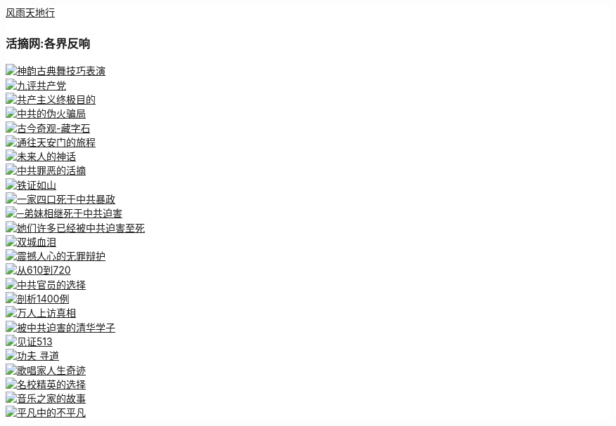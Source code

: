 <a href="https://gitlab.com/szzdlab/vdfy/raw/master/fy.webm" target="_blank">风雨天地行</a></p></td></tr><tr><td width="742"><h3><p><strong>活摘网:各界反响</strong></p></h3></td><td VALIGN=TOP rowspan=50><a href="https://gitlab.com/szzdlab/vdSY-Classical-Chinese-Dance-Technique-Collection-2018/raw/master/SY-Classical-Chinese-Dance-Technique-Collection-2018.webm" target="_blank"><img width="130" src="https://raw.githubusercontent.com/grnyyc3810/djy/master/gb/130/gudianwu.jpg" title="神韵古典舞技巧表演" alt="神韵古典舞技巧表演"></a><br><a href="https://gitlab.com/szzdlab/vd9p/raw/master/9p.webm" target="_blank"><img width="130" src="https://raw.githubusercontent.com/grnyyc3810/djy/master/gb/130/9ping.jpg" title="九评共产党" alt="九评共产党"></a><br><a href="https://gitlab.com/szzdlab/vdzjmd1_19/raw/master/zjmd1_19.webm" target="_blank"><img width="130" src="https://raw.githubusercontent.com/grnyyc3810/djy/master/gb/130/communism.jpg" title="共产主义终极目的" alt="共产主义终极目的"></a><br><a href="https://gitlab.com/szzdlab/vdzf-dsp-1128/raw/master/zf-dsp-1128.webm" target="_blank"><img width="130" src="https://raw.githubusercontent.com/grnyyc3810/djy/master/gb/130/weihuo.jpg" title="中共的伪火骗局" alt="中共的伪火骗局"></a><br><a href="https://gitlab.com/szzdlab/vdst5-29/raw/master/st5-29.webm" target="_blank"><img width="130" src="https://raw.githubusercontent.com/grnyyc3810/djy/master/gb/130/changzhi.jpg" title="古今奇观-藏字石" alt="古今奇观-藏字石"></a><br><a href="https://gitlab.com/szzdlab/vd3-JTT_CN_MH-360p/raw/master/3-JTT_CN_MH-360p.webm" target="_blank"><img width="130" src="https://raw.githubusercontent.com/grnyyc3810/djy/master/gb/130/tianan.jpg" title="通往天安门的旅程" alt="通往天安门的旅程"></a><br><a href="https://gitlab.com/szzdlab/vdwl/raw/master/wl.webm" target="_blank"><img width="130" src="https://raw.githubusercontent.com/grnyyc3810/djy/master/gb/130/weilai.jpg" title="未来人的神话" alt="未来人的神话"></a><br><a href="https://gitlab.com/szzdlab/vdhongchaoyinmou-hi/raw/master/hongchaoyinmou-hi.webm" target="_blank"><img width="130" src="https://raw.githubusercontent.com/grnyyc3810/djy/master/gb/130/ji-zy.jpg" title="中共罪恶的活摘" alt="中共罪恶的活摘"></a><br><a href="https://gitlab.com/szzdlab/vdtzrs/raw/master/tzrs.webm" target="_blank"><img width="130" src="https://raw.githubusercontent.com/grnyyc3810/djy/master/gb/130/huozhai.jpg" title="铁证如山" alt="铁证如山"></a><br><a href="https://gitlab.com/szzdlab/vder3n_3VVJ/raw/master/er3n_3VVJ.webm" target="_blank"><img width="130" src="https://raw.githubusercontent.com/grnyyc3810/djy/master/gb/130/4ke.jpg" title="一家四口死于中共暴政" alt="一家四口死于中共暴政"></a><br><a href="https://gitlab.com/szzdlab/vdXmL0_0XDL2p/raw/master/XmL0_0XDL2p.webm" target="_blank"><img width="130" src="https://raw.githubusercontent.com/grnyyc3810/djy/master/gb/130/jie-di.jpg" title="─弟妹相继死于中共迫害" alt="─弟妹相继死于中共迫害"></a><br><a href="https://gitlab.com/szzdlab/vdNG8l/raw/master/NG8l.webm" target="_blank"><img width="130" src="https://raw.githubusercontent.com/grnyyc3810/djy/master/gb/130/ma-sj.jpg" title="她们许多已经被中共迫害至死" alt="她们许多已经被中共迫害至死"></a><br><a href="https://gitlab.com/szzdlab/vdwt6Y_vPhM/raw/master/wt6Y_vPhM.webm" target="_blank"><img width="130" src="https://raw.githubusercontent.com/grnyyc3810/djy/master/gb/130/shuan-cxl.jpg" title="双城血泪" alt="双城血泪"></a><br><a href="https://gitlab.com/szzdlab/vd5Vu3_XS2V/raw/master/5Vu3_XS2V.webm" target="_blank"><img width="130" src="https://raw.githubusercontent.com/grnyyc3810/djy/master/gb/130/wu-zbh.jpg" title="震撼人心的无罪辩护" alt="震撼人心的无罪辩护"></a><br><a href="https://gitlab.com/szzdlab/vdvG2w_fwq/raw/master/vG2w_fwq.webm" target="_blank"><img width="130" src="https://raw.githubusercontent.com/grnyyc3810/djy/master/gb/130/6c10-720.jpg" title="从610到720" alt="从610到720"></a><br><a href="https://gitlab.com/szzdlab/vdO2jN_uD/raw/master/O2jN_uD.webm" target="_blank"><img width="130" src="https://raw.githubusercontent.com/grnyyc3810/djy/master/gb/130/xian-z.jpg" title="中共官员的选择" alt="中共官员的选择"></a><br><a href="https://gitlab.com/szzdlab/vd1400forge-1210/raw/master/1400forge-1210.webm" target="_blank"><img width="130" src="https://raw.githubusercontent.com/grnyyc3810/djy/master/gb/130/1400l.jpg" title="剖析1400例" alt="剖析1400例"></a><br><a href="https://gitlab.com/szzdlab/vdC1WZ_mj/raw/master/C1WZ_mj.webm" target="_blank"><img width="130" src="https://raw.githubusercontent.com/grnyyc3810/djy/master/gb/130/425.jpg" title="万人上访真相" alt="万人上访真相"></a><br><a href="https://gitlab.com/szzdlab/vdqh/raw/master/qh.webm" target="_blank"><img width="130" src="https://raw.githubusercontent.com/grnyyc3810/djy/master/gb/130/qing-h.jpg" title="被中共迫害的清华学子" alt="被中共迫害的清华学子"></a><br><a href="https://gitlab.com/szzdlab/vdJZ5e_5Vusp/raw/master/JZ5e_5Vusp.webm" target="_blank"><img width="130" src="https://raw.githubusercontent.com/grnyyc3810/djy/master/gb/130/jian-z513.jpg" title="见证513" alt="见证513"></a><br><a href="https://gitlab.com/szzdlab/vd0iY/raw/master/0iY.webm" target="_blank"><img width="130" src="https://raw.githubusercontent.com/grnyyc3810/djy/master/gb/130/gongfu.jpg" title="功夫 寻道" alt="功夫 寻道"></a><br><a href="https://gitlab.com/szzdlab/vdguanguimin/raw/master/guanguimin.webm" target="_blank"><img width="130" src="https://raw.githubusercontent.com/grnyyc3810/djy/master/gb/130/guangguimian.jpg" title="歌唱家人生奇迹" alt="歌唱家人生奇迹"></a><br><a href="https://gitlab.com/szzdlab/vdmjjy/raw/master/mjjy.webm" target="_blank"><img width="130" src="https://raw.githubusercontent.com/grnyyc3810/djy/master/gb/130/ming-jjy.jpg" title="名校精英的选择" alt="名校精英的选择"></a><br><a href="https://gitlab.com/szzdlab/vdc4rB_QQbr/raw/master/c4rB_QQbr.webm" target="_blank"><img width="130" src="https://raw.githubusercontent.com/grnyyc3810/djy/master/gb/130/yin-lj.jpg" title="音乐之家的故事" alt="音乐之家的故事"></a><br><a href="https://gitlab.com/szzdlab/vdO23c_E/raw/master/O23c_E.webm" target="_blank"><img width="130" src="https://raw.githubusercontent.com/grnyyc3810/djy/master/gb/130/ming-hsf.jpg" title="平凡中的不平凡" alt="平凡中的不平凡"></a><br>